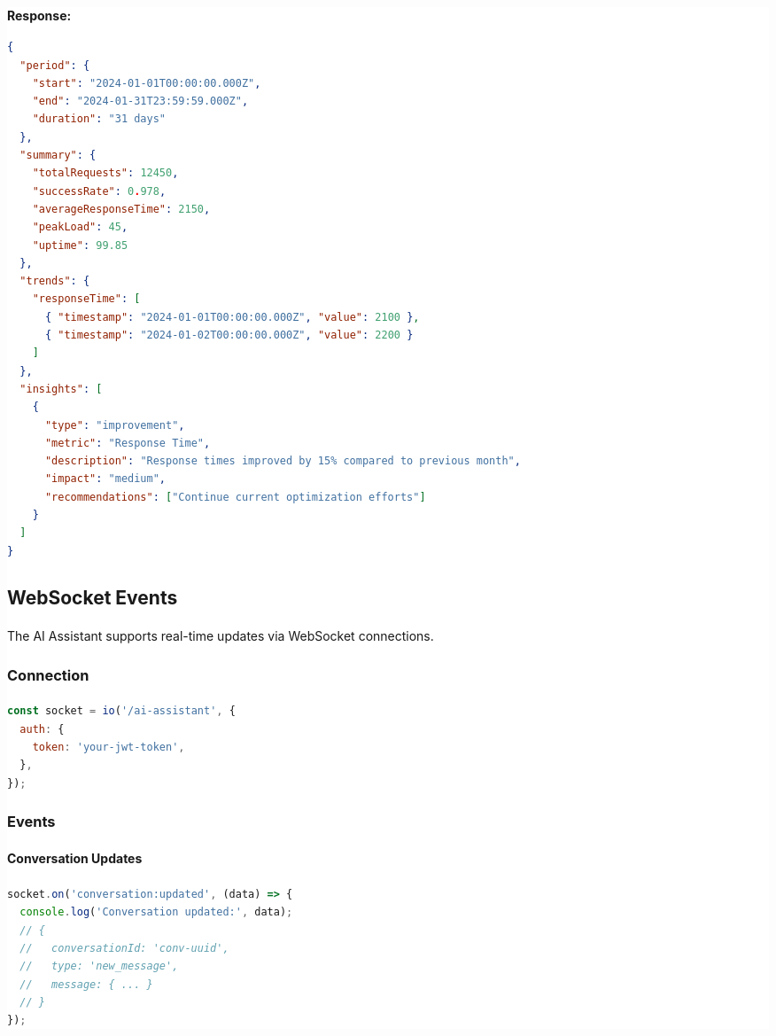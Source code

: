 **Response:**

```json
{
  "period": {
    "start": "2024-01-01T00:00:00.000Z",
    "end": "2024-01-31T23:59:59.000Z",
    "duration": "31 days"
  },
  "summary": {
    "totalRequests": 12450,
    "successRate": 0.978,
    "averageResponseTime": 2150,
    "peakLoad": 45,
    "uptime": 99.85
  },
  "trends": {
    "responseTime": [
      { "timestamp": "2024-01-01T00:00:00.000Z", "value": 2100 },
      { "timestamp": "2024-01-02T00:00:00.000Z", "value": 2200 }
    ]
  },
  "insights": [
    {
      "type": "improvement",
      "metric": "Response Time",
      "description": "Response times improved by 15% compared to previous month",
      "impact": "medium",
      "recommendations": ["Continue current optimization efforts"]
    }
  ]
}
```

## WebSocket Events

The AI Assistant supports real-time updates via WebSocket connections.

### Connection

```javascript
const socket = io('/ai-assistant', {
  auth: {
    token: 'your-jwt-token',
  },
});
```

### Events

#### Conversation Updates

```javascript
socket.on('conversation:updated', (data) => {
  console.log('Conversation updated:', data);
  // {
  //   conversationId: 'conv-uuid',
  //   type: 'new_message',
  //   message: { ... }
  // }
});
```
